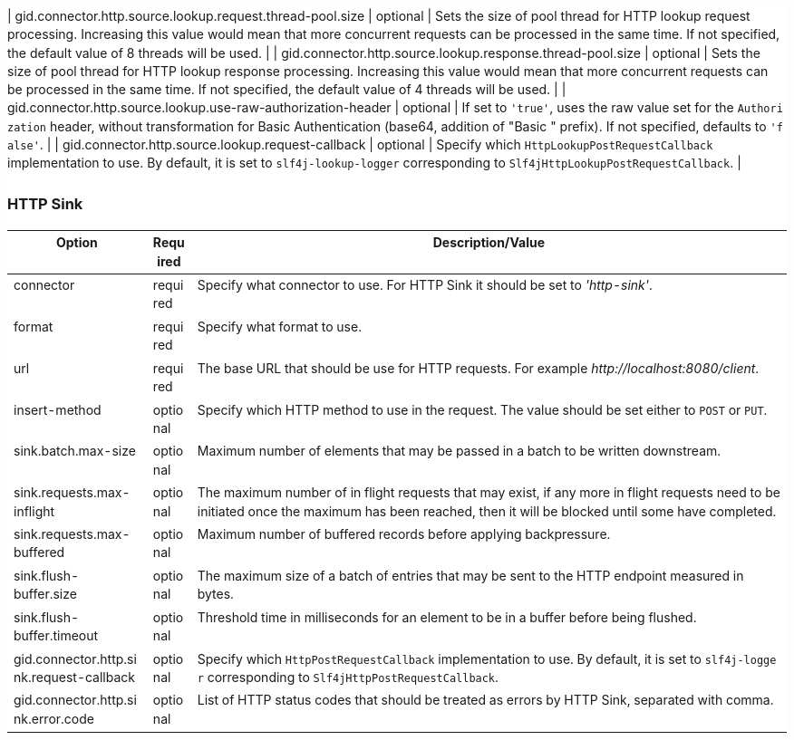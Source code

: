 | gid.connector.http.source.lookup.request.thread-pool.size     | optional | Sets the size of pool thread for HTTP lookup request processing. Increasing this value would mean that more concurrent requests can be processed in the same time. If not specified, the default value of 8 threads will be used.                                                                                                                                 |
| gid.connector.http.source.lookup.response.thread-pool.size    | optional | Sets the size of pool thread for HTTP lookup response processing. Increasing this value would mean that more concurrent requests can be processed in the same time. If not specified, the default value of 4 threads will be used.                                                                                                                                |
| gid.connector.http.source.lookup.use-raw-authorization-header | optional | If set to `'true'`, uses the raw value set for the `Authorization` header, without transformation for Basic Authentication (base64, addition of "Basic " prefix). If not specified, defaults to `'false'`.                                                                                                                                                        |
| gid.connector.http.source.lookup.request-callback             | optional | Specify which `HttpLookupPostRequestCallback` implementation to use. By default, it is set to `slf4j-lookup-logger` corresponding to `Slf4jHttpLookupPostRequestCallback`.                                                                                                                                                                                        |

### HTTP Sink

| Option                                                  | Required | Description/Value                                                                                                                                                                                                                                |
|---------------------------------------------------------|----------|--------------------------------------------------------------------------------------------------------------------------------------------------------------------------------------------------------------------------------------------------|
| connector                                               | required | Specify what connector to use. For HTTP Sink it should be set to _'http-sink'_.                                                                                                                                                                  |
| format                                                  | required | Specify what format to use.                                                                                                                                                                                                                      |
| url                                                     | required | The base URL that should be use for HTTP requests. For example _http://localhost:8080/client_.                                                                                                                                                   |
| insert-method                                           | optional | Specify which HTTP method to use in the request. The value should be set either to `POST` or `PUT`.                                                                                                                                              |
| sink.batch.max-size                                     | optional | Maximum number of elements that may be passed in a batch to be written downstream.                                                                                                                                                               |
| sink.requests.max-inflight                              | optional | The maximum number of in flight requests that may exist, if any more in flight requests need to be initiated once the maximum has been reached, then it will be blocked until some have completed.                                               |
| sink.requests.max-buffered                              | optional | Maximum number of buffered records before applying backpressure.                                                                                                                                                                                 |
| sink.flush-buffer.size                                  | optional | The maximum size of a batch of entries that may be sent to the HTTP endpoint measured in bytes.                                                                                                                                                  |
| sink.flush-buffer.timeout                               | optional | Threshold time in milliseconds for an element to be in a buffer before being flushed.                                                                                                                                                            |
| gid.connector.http.sink.request-callback                | optional | Specify which `HttpPostRequestCallback` implementation to use. By default, it is set to `slf4j-logger` corresponding to `Slf4jHttpPostRequestCallback`.                                                                                          |
| gid.connector.http.sink.error.code                      | optional | List of HTTP status codes that should be treated as errors by HTTP Sink, separated with comma.                                                                                                                                                   |